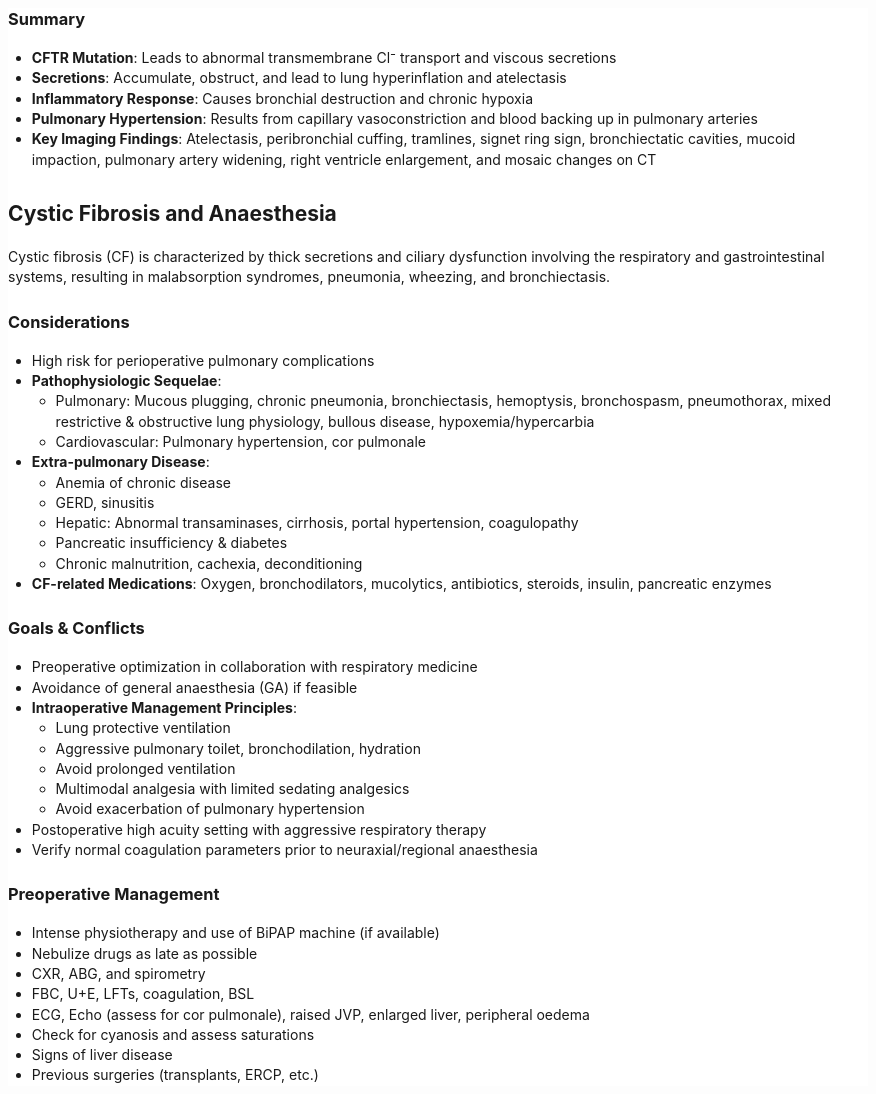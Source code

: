 ### Summary
- **CFTR Mutation**: Leads to abnormal transmembrane Cl⁻ transport and viscous secretions
- **Secretions**: Accumulate, obstruct, and lead to lung hyperinflation and atelectasis
- **Inflammatory Response**: Causes bronchial destruction and chronic hypoxia
- **Pulmonary Hypertension**: Results from capillary vasoconstriction and blood backing up in pulmonary arteries
- **Key Imaging Findings**: Atelectasis, peribronchial cuffing, tramlines, signet ring sign, bronchiectatic cavities, mucoid impaction, pulmonary artery widening, right ventricle enlargement, and mosaic changes on CT

## Cystic Fibrosis and Anaesthesia

Cystic fibrosis (CF) is characterized by thick secretions and ciliary dysfunction involving the respiratory and gastrointestinal systems, resulting in malabsorption syndromes, pneumonia, wheezing, and bronchiectasis.

### Considerations
- High risk for perioperative pulmonary complications
- **Pathophysiologic Sequelae**:
  - Pulmonary: Mucous plugging, chronic pneumonia, bronchiectasis, hemoptysis, bronchospasm, pneumothorax, mixed restrictive & obstructive lung physiology, bullous disease, hypoxemia/hypercarbia
  - Cardiovascular: Pulmonary hypertension, cor pulmonale
- **Extra-pulmonary Disease**:
  - Anemia of chronic disease
  - GERD, sinusitis
  - Hepatic: Abnormal transaminases, cirrhosis, portal hypertension, coagulopathy
  - Pancreatic insufficiency & diabetes
  - Chronic malnutrition, cachexia, deconditioning
- **CF-related Medications**: Oxygen, bronchodilators, mucolytics, antibiotics, steroids, insulin, pancreatic enzymes

### Goals & Conflicts
- Preoperative optimization in collaboration with respiratory medicine
- Avoidance of general anaesthesia (GA) if feasible
- **Intraoperative Management Principles**:
  - Lung protective ventilation
  - Aggressive pulmonary toilet, bronchodilation, hydration
  - Avoid prolonged ventilation
  - Multimodal analgesia with limited sedating analgesics
  - Avoid exacerbation of pulmonary hypertension
- Postoperative high acuity setting with aggressive respiratory therapy
- Verify normal coagulation parameters prior to neuraxial/regional anaesthesia

### Preoperative Management
- Intense physiotherapy and use of BiPAP machine (if available)
- Nebulize drugs as late as possible
- CXR, ABG, and spirometry
- FBC, U+E, LFTs, coagulation, BSL
- ECG, Echo (assess for cor pulmonale), raised JVP, enlarged liver, peripheral oedema
- Check for cyanosis and assess saturations
- Signs of liver disease
- Previous surgeries (transplants, ERCP, etc.)

